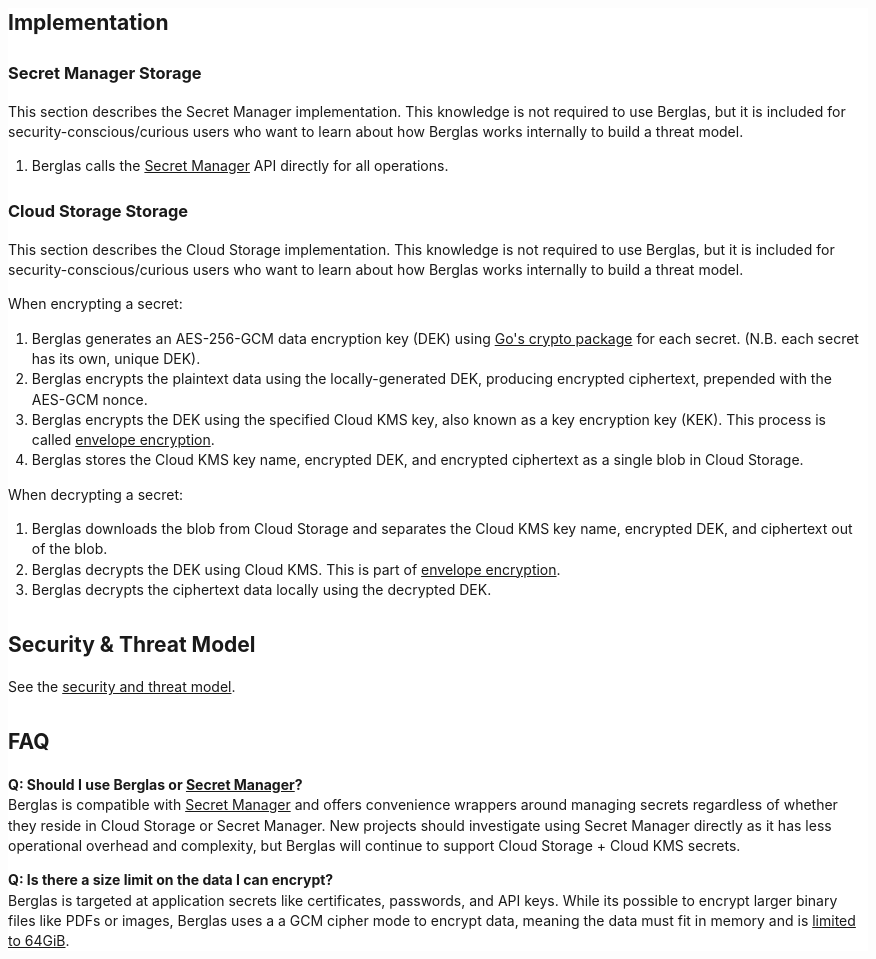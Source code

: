 ## Implementation

### Secret Manager Storage

This section describes the Secret Manager implementation. This knowledge is not required to use Berglas, but it is included for security-conscious/curious users who want to learn about how Berglas works internally to build a threat model.

1. Berglas calls the [Secret Manager](https://cloud.google.com/secret-manager) API directly for all operations.

### Cloud Storage Storage

This section describes the Cloud Storage implementation. This knowledge is not required to use Berglas, but it is included for security-conscious/curious users who want to learn about how Berglas works internally to build a threat model.

When encrypting a secret:

1. Berglas generates an AES-256-GCM data encryption key (DEK) using [Go's crypto package](https://golang.org/pkg/crypto/) for each secret. (N.B. each secret has its own, unique DEK).
2. Berglas encrypts the plaintext data using the locally-generated DEK, producing encrypted ciphertext, prepended with the AES-GCM nonce.
3. Berglas encrypts the DEK using the specified Cloud KMS key, also known as a key encryption key (KEK). This process is called [envelope encryption](https://cloud.google.com/kms/docs/envelope-encryption).
4. Berglas stores the Cloud KMS key name, encrypted DEK, and encrypted ciphertext as a single blob in Cloud Storage.

When decrypting a secret:

1. Berglas downloads the blob from Cloud Storage and separates the Cloud KMS key name, encrypted DEK, and ciphertext out of the blob.
2. Berglas decrypts the DEK using Cloud KMS. This is part of [envelope encryption](https://cloud.google.com/kms/docs/envelope-encryption).
3. Berglas decrypts the ciphertext data locally using the decrypted DEK.

## Security & Threat Model

See the [security and threat model](https://github.com/GoogleCloudPlatform/berglas/blob/main/doc/threat-model.md).

## FAQ

**Q: Should I use Berglas or [Secret Manager](https://cloud.google.com/secret-manager)?**  
Berglas is compatible with [Secret Manager](https://cloud.google.com/secret-manager) and offers convenience wrappers around managing secrets regardless of whether they reside in Cloud Storage or Secret Manager. New projects should investigate using Secret Manager directly as it has less operational overhead and complexity, but Berglas will continue to support Cloud Storage + Cloud KMS secrets.

**Q: Is there a size limit on the data I can encrypt?**  
Berglas is targeted at application secrets like certificates, passwords, and API keys. While its possible to encrypt larger binary files like PDFs or images, Berglas uses a a GCM cipher mode to encrypt data, meaning the data must fit in memory and is [limited to 64GiB](https://crypto.stackexchange.com/questions/31793/plain-text-size-limits-for-aes-gcm-mode-just-64gb).
